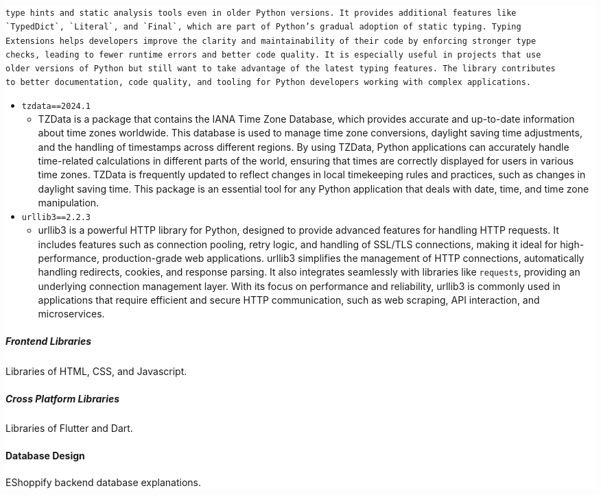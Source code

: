     type hints and static analysis tools even in older Python versions. It provides additional features like
    `TypedDict`, `Literal`, and `Final`, which are part of Python’s gradual adoption of static typing. Typing
    Extensions helps developers improve the clarity and maintainability of their code by enforcing stronger type
    checks, leading to fewer runtime errors and better code quality. It is especially useful in projects that use
    older versions of Python but still want to take advantage of the latest typing features. The library contributes
    to better documentation, code quality, and tooling for Python developers working with complex applications.
- `tzdata==2024.1`
  - TZData is a package that contains the IANA Time Zone Database, which provides accurate and up-to-date information
    about time zones worldwide. This database is used to manage time zone conversions, daylight saving time
    adjustments, and the handling of timestamps across different regions. By using TZData, Python applications can
    accurately handle time-related calculations in different parts of the world, ensuring that times are correctly
    displayed for users in various time zones. TZData is frequently updated to reflect changes in local timekeeping
    rules and practices, such as changes in daylight saving time. This package is an essential tool for any Python
    application that deals with date, time, and time zone manipulation.
- `urllib3==2.2.3`
  - urllib3 is a powerful HTTP library for Python, designed to provide advanced features for handling HTTP requests.
    It includes features such as connection pooling, retry logic, and handling of SSL/TLS connections, making it ideal
    for high-performance, production-grade web applications. urllib3 simplifies the management of HTTP connections,
    automatically handling redirects, cookies, and response parsing. It also integrates seamlessly with libraries like
    `requests`, providing an underlying connection management layer. With its focus on performance and reliability,
    urllib3 is commonly used in applications that require efficient and secure HTTP communication, such as web
    scraping, API interaction, and microservices.

##### Frontend Libraries

Libraries of HTML, CSS, and Javascript.

##### Cross Platform Libraries

Libraries of Flutter and Dart.

#### Database Design

EShoppify backend database explanations.
